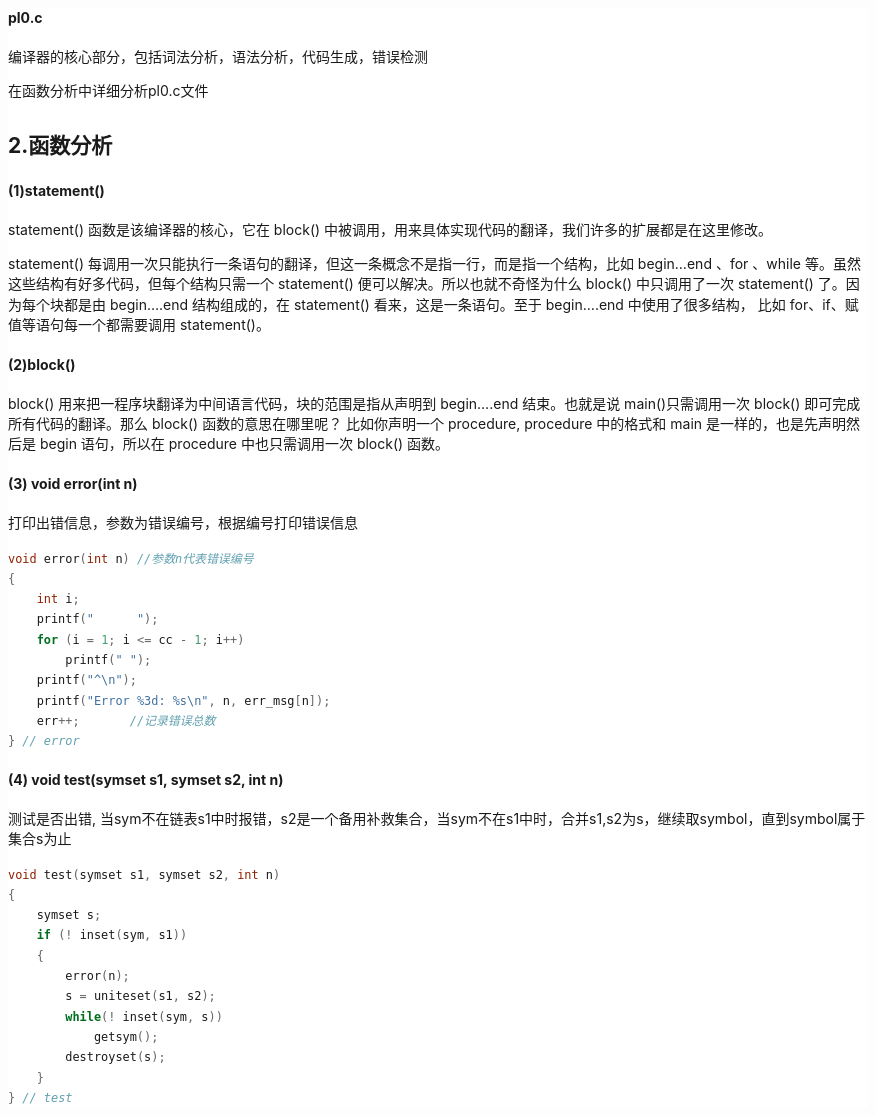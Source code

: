 
#### pl0.c

编译器的核心部分，包括词法分析，语法分析，代码生成，错误检测

在函数分析中详细分析pl0.c文件

## 2.函数分析

#### (1)statement()

statement() 函数是该编译器的核心，它在 block() 中被调用，用来具体实现代码的翻译，我们许多的扩展都是在这里修改。

statement() 每调用一次只能执行一条语句的翻译，但这一条概念不是指一行，而是指一个结构，比如 begin…end 、for 、while 等。虽然这些结构有好多代码，但每个结构只需一个 statement() 便可以解决。所以也就不奇怪为什么 block() 中只调用了一次 statement() 了。因为每个块都是由 begin….end 结构组成的，在 statement() 看来，这是一条语句。至于 begin….end 中使用了很多结构， 比如 for、if、赋值等语句每一个都需要调用 statement()。

#### (2)block()

block() 用来把一程序块翻译为中间语言代码，块的范围是指从声明到 begin….end 结束。也就是说 main()只需调用一次 block() 即可完成所有代码的翻译。那么 block() 函数的意思在哪里呢？ 比如你声明一个 procedure, procedure 中的格式和 main 是一样的，也是先声明然后是 begin 语句，所以在 procedure 中也只需调用一次 block() 函数。

#### (3) void error(int n)

打印出错信息，参数为错误编号，根据编号打印错误信息

```c
void error(int n) //参数n代表错误编号
{
	int i;
	printf("      ");
	for (i = 1; i <= cc - 1; i++)
		printf(" ");
	printf("^\n");
	printf("Error %3d: %s\n", n, err_msg[n]);
	err++;       //记录错误总数
} // error
```

#### (4) void test(symset s1, symset s2, int n)

测试是否出错, 当sym不在链表s1中时报错，s2是一个备用补救集合，当sym不在s1中时，合并s1,s2为s，继续取symbol，直到symbol属于集合s为止

```c
void test(symset s1, symset s2, int n)
{
	symset s;
	if (! inset(sym, s1))
	{
		error(n);
		s = uniteset(s1, s2);
		while(! inset(sym, s))
			getsym();
		destroyset(s);
	}
} // test
```
